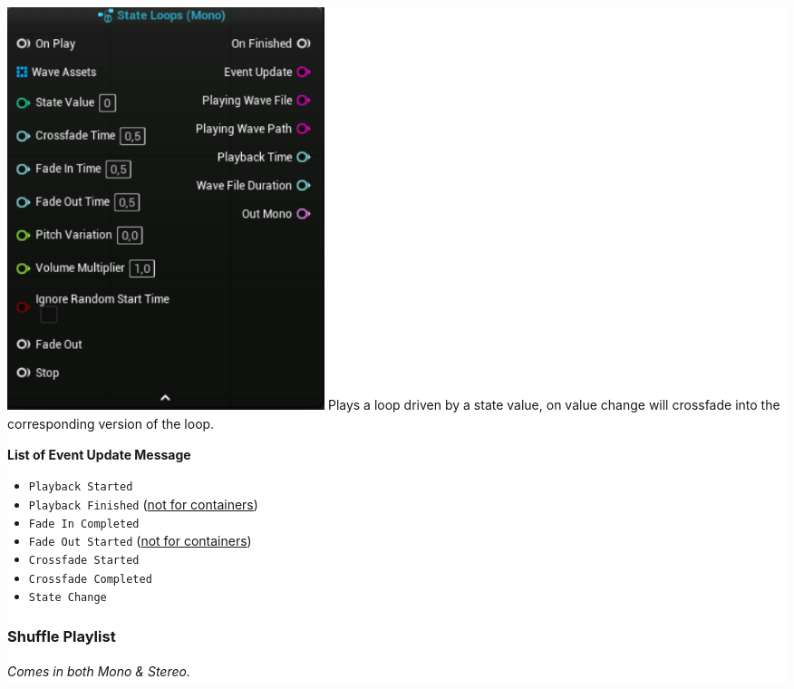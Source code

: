 <img src="readmeimg/Presets/stateloops.png" alt="Screenshot" width="350">
Plays a loop driven by a state value, on value change will crossfade into the corresponding version of the loop.

**List of Event Update Message**
- `Playback Started`
- `Playback Finished` ([not for containers](#Stopping-Loops))
- `Fade In Completed`
- `Fade Out Started` ([not for containers](#Stopping-Loops))
- `Crossfade Started`
- `Crossfade Completed`
- `State Change`
### Shuffle Playlist
*Comes in both Mono & Stereo.*
